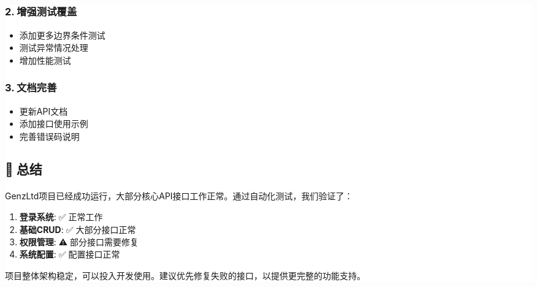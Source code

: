 ### 2. 增强测试覆盖
- 添加更多边界条件测试
- 测试异常情况处理
- 增加性能测试

### 3. 文档完善
- 更新API文档
- 添加接口使用示例
- 完善错误码说明

## 🎉 总结

GenzLtd项目已经成功运行，大部分核心API接口工作正常。通过自动化测试，我们验证了：

1. **登录系统**: ✅ 正常工作
2. **基础CRUD**: ✅ 大部分接口正常
3. **权限管理**: ⚠️ 部分接口需要修复
4. **系统配置**: ✅ 配置接口正常

项目整体架构稳定，可以投入开发使用。建议优先修复失败的接口，以提供更完整的功能支持。 